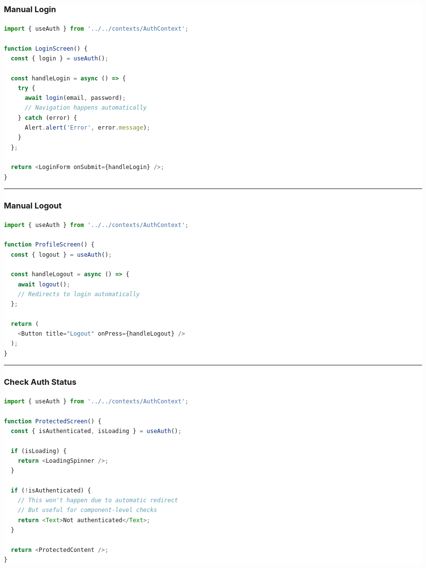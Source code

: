 
### Manual Login

```typescript
import { useAuth } from '../../contexts/AuthContext';

function LoginScreen() {
  const { login } = useAuth();

  const handleLogin = async () => {
    try {
      await login(email, password);
      // Navigation happens automatically
    } catch (error) {
      Alert.alert('Error', error.message);
    }
  };

  return <LoginForm onSubmit={handleLogin} />;
}
```

---

### Manual Logout

```typescript
import { useAuth } from '../../contexts/AuthContext';

function ProfileScreen() {
  const { logout } = useAuth();

  const handleLogout = async () => {
    await logout();
    // Redirects to login automatically
  };

  return (
    <Button title="Logout" onPress={handleLogout} />
  );
}
```

---

### Check Auth Status

```typescript
import { useAuth } from '../../contexts/AuthContext';

function ProtectedScreen() {
  const { isAuthenticated, isLoading } = useAuth();

  if (isLoading) {
    return <LoadingSpinner />;
  }

  if (!isAuthenticated) {
    // This won't happen due to automatic redirect
    // But useful for component-level checks
    return <Text>Not authenticated</Text>;
  }

  return <ProtectedContent />;
}
```